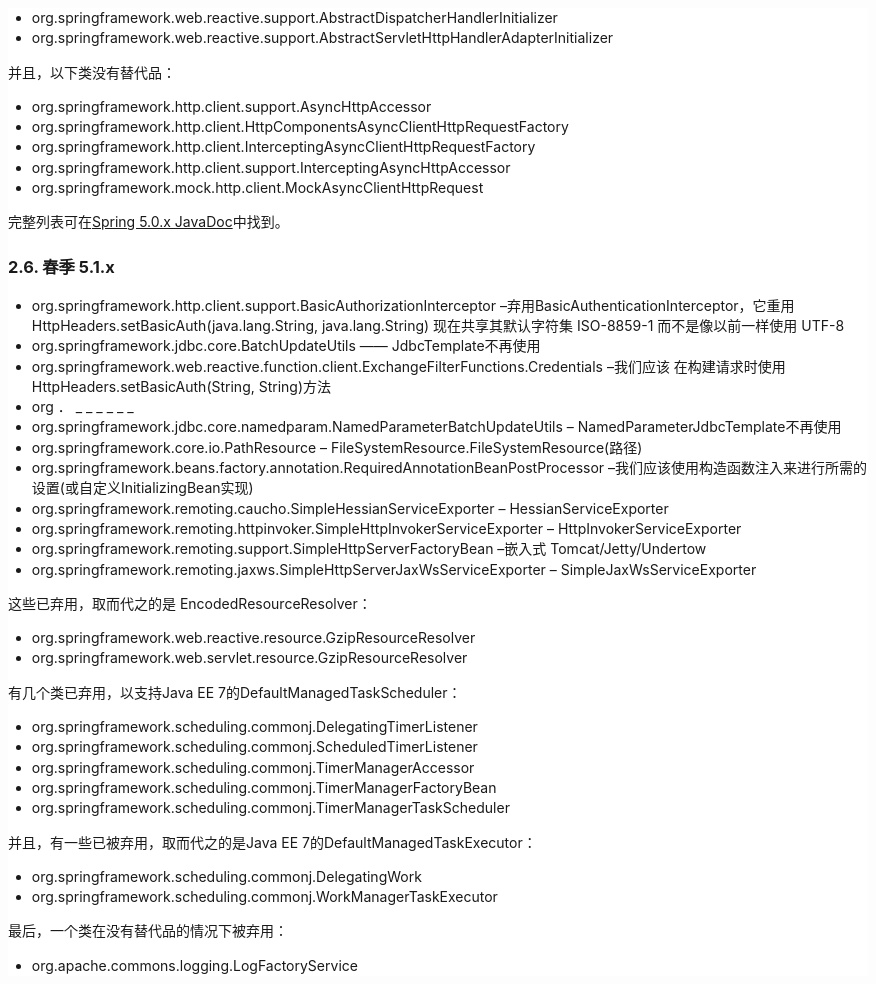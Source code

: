 -   org.springframework.web.reactive.support.AbstractDispatcherHandlerInitializer
-   org.springframework.web.reactive.support.AbstractServletHttpHandlerAdapterInitializer

并且，以下类没有替代品：

-   org.springframework.http.client.support.AsyncHttpAccessor
-   org.springframework.http.client.HttpComponentsAsyncClientHttpRequestFactory
-   org.springframework.http.client.InterceptingAsyncClientHttpRequestFactory
-   org.springframework.http.client.support.InterceptingAsyncHttpAccessor
-   org.springframework.mock.http.client.MockAsyncClientHttpRequest

完整列表可在[Spring 5.0.x JavaDoc](https://docs.spring.io/spring-framework/docs/5.0.x/javadoc-api/deprecated-list.html)中找到。

### 2.6. 春季 5.1.x

-   org.springframework.http.client.support.BasicAuthorizationInterceptor  –弃用BasicAuthenticationInterceptor，它重用 HttpHeaders.setBasicAuth(java.lang.String, java.lang.String) 现在共享其默认字符集 ISO-8859-1 而不是像以前一样使用 UTF-8
-   org.springframework.jdbc.core.BatchUpdateUtils  —— JdbcTemplate不再使用 
-   org.springframework.web.reactive.function.client.ExchangeFilterFunctions.Credentials  –我们应该 在构建请求时使用HttpHeaders.setBasicAuth(String, String)方法
-   org ． _ _ _ _ _ _
-   org.springframework.jdbc.core.namedparam.NamedParameterBatchUpdateUtils  – NamedParameterJdbcTemplate不再使用 
-   org.springframework.core.io.PathResource – FileSystemResource.FileSystemResource(路径)
-   org.springframework.beans.factory.annotation.RequiredAnnotationBeanPostProcessor  –我们应该使用构造函数注入来进行所需的设置(或自定义InitializingBean实现)
-   org.springframework.remoting.caucho.SimpleHessianServiceExporter  – HessianServiceExporter
-   org.springframework.remoting.httpinvoker.SimpleHttpInvokerServiceExporter – HttpInvokerServiceExporter
-   org.springframework.remoting.support.SimpleHttpServerFactoryBean  –嵌入式 Tomcat/Jetty/Undertow
-   org.springframework.remoting.jaxws.SimpleHttpServerJaxWsServiceExporter  – SimpleJaxWsServiceExporter

这些已弃用，取而代之的是 EncodedResourceResolver：

-   org.springframework.web.reactive.resource.GzipResourceResolver
-   org.springframework.web.servlet.resource.GzipResourceResolver

有几个类已弃用，以支持Java EE 7的DefaultManagedTaskScheduler：

-   org.springframework.scheduling.commonj.DelegatingTimerListener
-   org.springframework.scheduling.commonj.ScheduledTimerListener
-   org.springframework.scheduling.commonj.TimerManagerAccessor
-   org.springframework.scheduling.commonj.TimerManagerFactoryBean
-   org.springframework.scheduling.commonj.TimerManagerTaskScheduler

并且，有一些已被弃用，取而代之的是Java EE 7的DefaultManagedTaskExecutor：

-   org.springframework.scheduling.commonj.DelegatingWork
-   org.springframework.scheduling.commonj.WorkManagerTaskExecutor

最后，一个类在没有替代品的情况下被弃用：

-   org.apache.commons.logging.LogFactoryService
